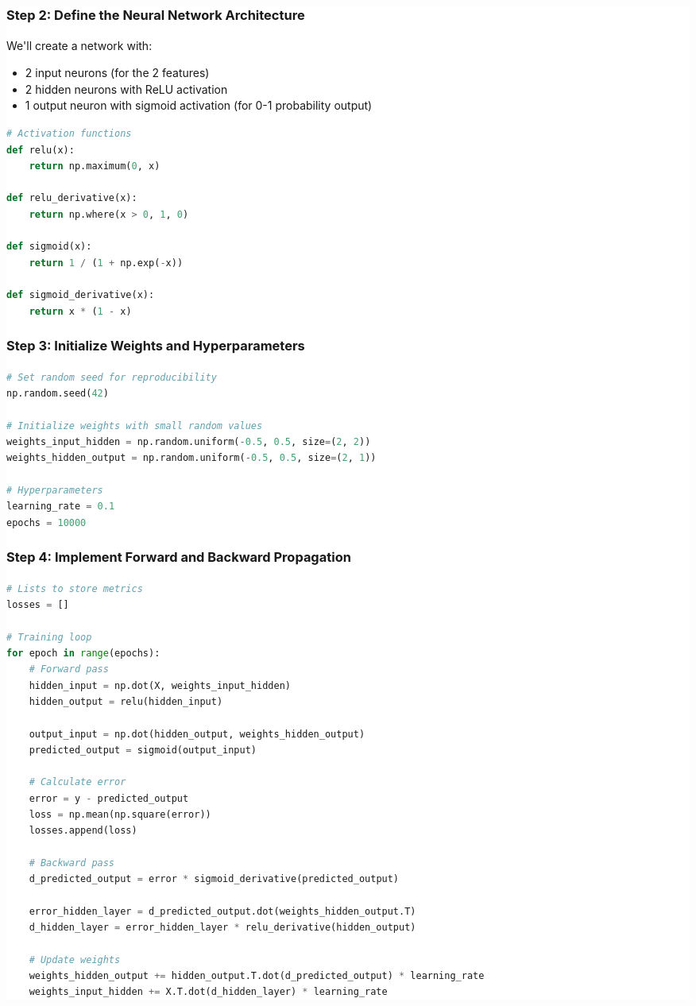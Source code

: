 ### Step 2: Define the Neural Network Architecture
We'll create a network with:
- 2 input neurons (for the 2 features)
- 2 hidden neurons with ReLU activation
- 1 output neuron with sigmoid activation (for 0-1 probability output)

```python
# Activation functions
def relu(x):
    return np.maximum(0, x)

def relu_derivative(x):
    return np.where(x > 0, 1, 0)

def sigmoid(x):
    return 1 / (1 + np.exp(-x))

def sigmoid_derivative(x):
    return x * (1 - x)
```

### Step 3: Initialize Weights and Hyperparameters

```python
# Set random seed for reproducibility
np.random.seed(42)

# Initialize weights with small random values
weights_input_hidden = np.random.uniform(-0.5, 0.5, size=(2, 2))
weights_hidden_output = np.random.uniform(-0.5, 0.5, size=(2, 1))

# Hyperparameters
learning_rate = 0.1
epochs = 10000
```

### Step 4: Implement Forward and Backward Propagation

```python
# Lists to store metrics
losses = []

# Training loop
for epoch in range(epochs):
    # Forward pass
    hidden_input = np.dot(X, weights_input_hidden)
    hidden_output = relu(hidden_input)
    
    output_input = np.dot(hidden_output, weights_hidden_output)
    predicted_output = sigmoid(output_input)
    
    # Calculate error
    error = y - predicted_output
    loss = np.mean(np.square(error))
    losses.append(loss)
    
    # Backward pass
    d_predicted_output = error * sigmoid_derivative(predicted_output)
    
    error_hidden_layer = d_predicted_output.dot(weights_hidden_output.T)
    d_hidden_layer = error_hidden_layer * relu_derivative(hidden_output)
    
    # Update weights
    weights_hidden_output += hidden_output.T.dot(d_predicted_output) * learning_rate
    weights_input_hidden += X.T.dot(d_hidden_layer) * learning_rate
```